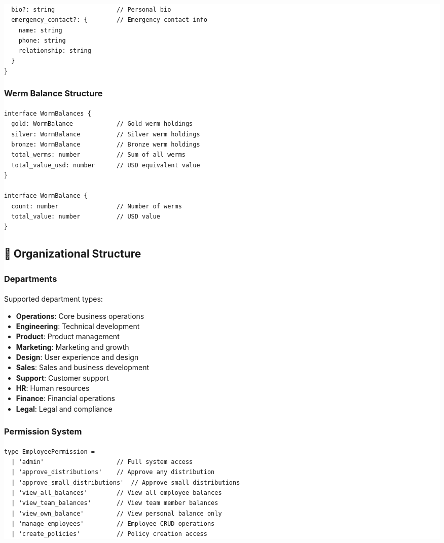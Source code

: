```tsx
  bio?: string                 // Personal bio
  emergency_contact?: {        // Emergency contact info
    name: string
    phone: string
    relationship: string
  }
}
```

### Werm Balance Structure

```tsx
interface WormBalances {
  gold: WormBalance            // Gold werm holdings
  silver: WormBalance          // Silver werm holdings  
  bronze: WormBalance          // Bronze werm holdings
  total_werms: number          // Sum of all werms
  total_value_usd: number      // USD equivalent value
}

interface WormBalance {
  count: number                // Number of werms
  total_value: number          // USD value
}
```

## 🏢 Organizational Structure

### Departments

Supported department types:
- **Operations**: Core business operations
- **Engineering**: Technical development
- **Product**: Product management
- **Marketing**: Marketing and growth
- **Design**: User experience and design
- **Sales**: Sales and business development
- **Support**: Customer support
- **HR**: Human resources
- **Finance**: Financial operations
- **Legal**: Legal and compliance

### Permission System

```tsx
type EmployeePermission = 
  | 'admin'                    // Full system access
  | 'approve_distributions'    // Approve any distribution
  | 'approve_small_distributions'  // Approve small distributions
  | 'view_all_balances'        // View all employee balances
  | 'view_team_balances'       // View team member balances
  | 'view_own_balance'         // View personal balance only
  | 'manage_employees'         // Employee CRUD operations
  | 'create_policies'          // Policy creation access
```
